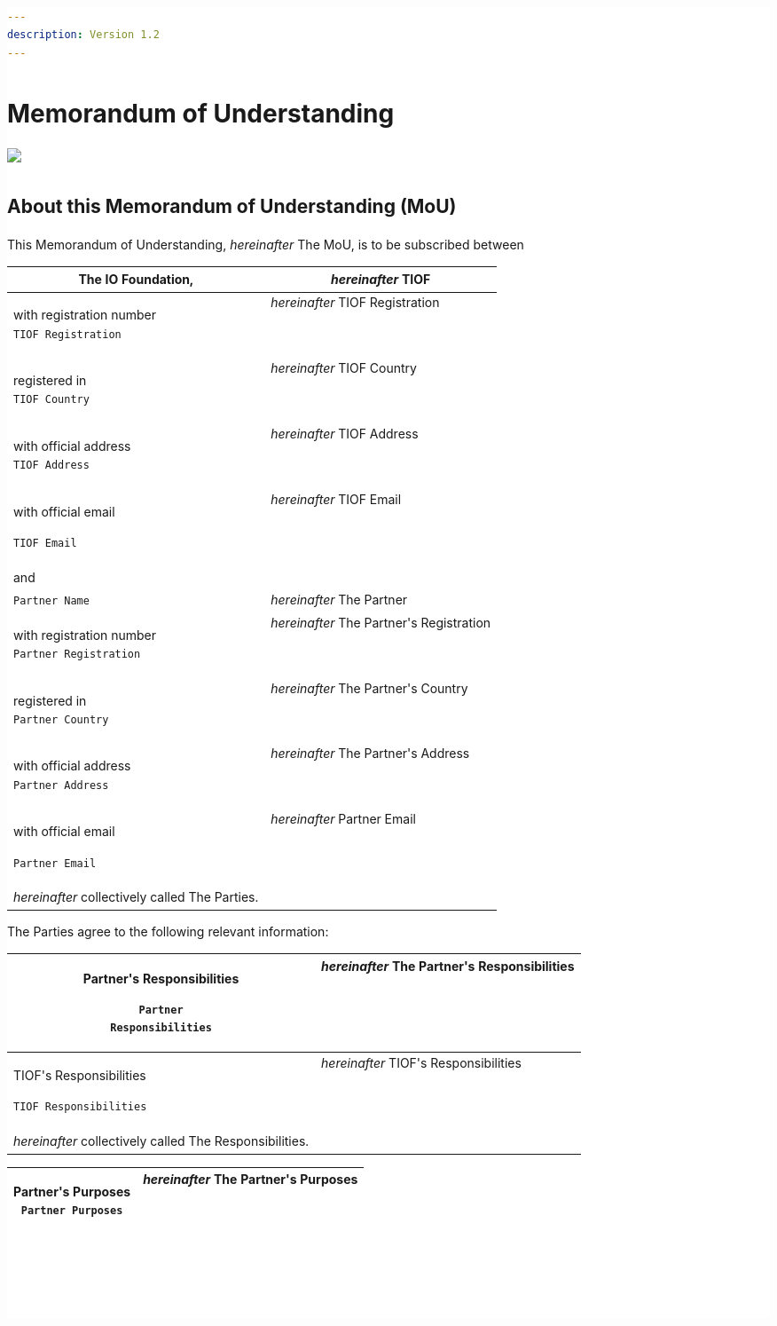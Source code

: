 ```yaml
---
description: Version 1.2
---
```


# Memorandum of Understanding

![](<../../../.gitbook/assets/\[TIOF] Comms \[I] The IO Foundation Header ENG v1.6.png>)

## About this Memorandum of Understanding (MoU)

This Memorandum of Understanding, _hereinafter_ The MoU, is to be subscribed between

| The IO Foundation,                                                                           | _hereinafter_ TIOF                       |
| -------------------------------------------------------------------------------------------- | ---------------------------------------- |
| <p>with registration number<br><code>TIOF Registration</code>                           </p> | _hereinafter_ TIOF Registration          |
| <p>registered in<br><code>TIOF Country</code>                                </p>            | _hereinafter_ TIOF Country               |
| <p>with official address<br><code>TIOF Address</code>                                </p>    | _hereinafter_ TIOF Address               |
| <p>with official email</p><p><code>TIOF Email</code>                                  </p>   | _hereinafter_ TIOF Email                 |
| and                                                                                          |                                          |
| `Partner Name`                                                                               | _hereinafter_ The Partner                |
| <p>with registration number<br><code>Partner Registration</code>                        </p> | _hereinafter_ The Partner's Registration |
| <p>registered in<br><code>Partner Country</code>                             </p>            | _hereinafter_ The Partner's Country      |
| <p>with official address<br><code>Partner Address</code>                             </p>    | _hereinafter_ The Partner's Address      |
| <p>with official email </p><p><code>Partner Email</code>                               </p>  | _hereinafter_ Partner Email              |
| _hereinafter_ collectively called The Parties.                                               |                                          |

&#x20;The Parties agree to the following relevant information:

| <p>Partner's Responsibilities</p><p><code>Partner Responsibilities</code>                    </p><p>                                            <code></code>                                                       <em></em>           </p><p>                                            <code></code>                                                       <em></em>           </p><p>                                            <code></code>                                                                  <em></em>                      </p> | _hereinafter_ The Partner's Responsibilities |
| -------------------------------------------------------------------------------------------------------------------------------------------------------------------------------------------------------------------------------------------------------------------------------------------------------------------------------------------------------------------------------------------------------------------------------------------------------------------------------------------------------------------------------------------------------- | -------------------------------------------- |
| <p>TIOF's Responsibilities</p><p><code>TIOF Responsibilities</code>                       </p><p>                                            <code></code>                                                       <em></em>           </p><p>                                            <code></code>                                                       <em></em>           </p><p>                                            <code></code>                                                                  <em></em>                      </p>    | _hereinafter_ TIOF's Responsibilities        |
| _hereinafter_ collectively called The Responsibilities.                                                                                                                                                                                                                                                                                                                                                                                                                                                                                                  |                                              |

| <p>Partner's Purposes<br><code>Partner Purposes</code>                            </p><p>                                            <code></code>                                                       <em></em>           <br>                                            <code></code>                                                       <em></em>           <br>                                            <code></code>                                            <br>                                            <code></code>                                            <br>                                            <code></code>                                            </p> | _hereinafter_ The Partner's Purposes |
| ---------------------------------------------------------------------------------------------------------------------------------------------------------------------------------------------------------------------------------------------------------------------------------------------------------------------------------------------------------------------------------------------------------------------------------------------------------------------------------------------------------------------------------------------------------------------------------------------------------------------------------------------------------------------------------------------------- | ------------------------------------ |